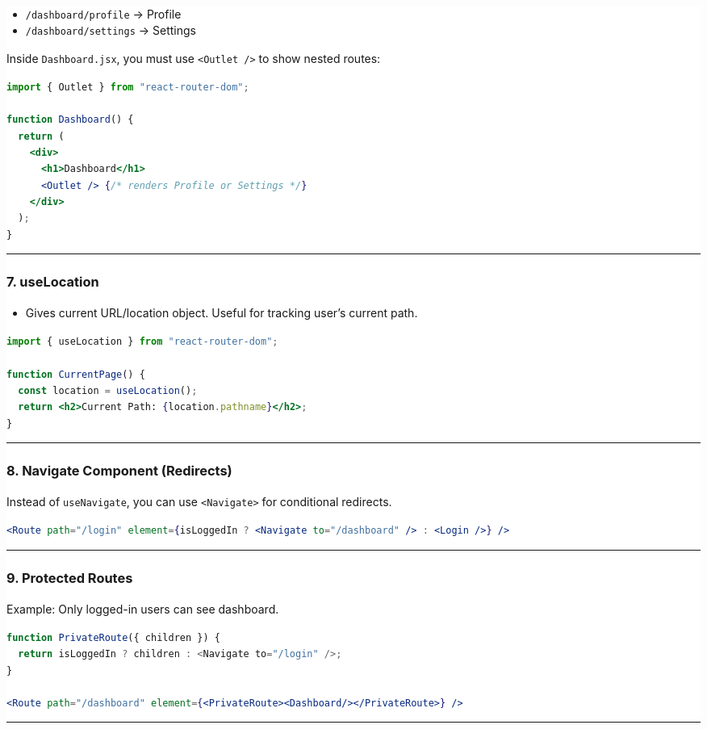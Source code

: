 * `/dashboard/profile` → Profile
* `/dashboard/settings` → Settings

Inside `Dashboard.jsx`, you must use `<Outlet />` to show nested routes:

```jsx
import { Outlet } from "react-router-dom";

function Dashboard() {
  return (
    <div>
      <h1>Dashboard</h1>
      <Outlet /> {/* renders Profile or Settings */}
    </div>
  );
}
```

---

### 7. **useLocation**

* Gives current URL/location object. Useful for tracking user’s current path.

```jsx
import { useLocation } from "react-router-dom";

function CurrentPage() {
  const location = useLocation();
  return <h2>Current Path: {location.pathname}</h2>;
}
```

---

### 8. **Navigate Component (Redirects)**

Instead of `useNavigate`, you can use `<Navigate>` for conditional redirects.

```jsx
<Route path="/login" element={isLoggedIn ? <Navigate to="/dashboard" /> : <Login />} />
```

---

### 9. **Protected Routes**

Example: Only logged-in users can see dashboard.

```jsx
function PrivateRoute({ children }) {
  return isLoggedIn ? children : <Navigate to="/login" />;
}

<Route path="/dashboard" element={<PrivateRoute><Dashboard/></PrivateRoute>} />
```

---